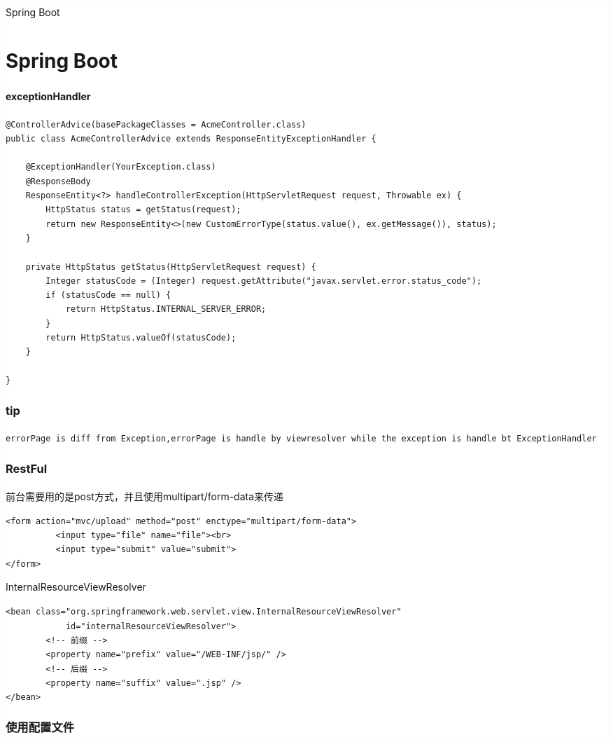Spring Boot

# Spring Boot
#### exceptionHandler    
```
@ControllerAdvice(basePackageClasses = AcmeController.class)
public class AcmeControllerAdvice extends ResponseEntityExceptionHandler {

	@ExceptionHandler(YourException.class)
	@ResponseBody
	ResponseEntity<?> handleControllerException(HttpServletRequest request, Throwable ex) {
		HttpStatus status = getStatus(request);
		return new ResponseEntity<>(new CustomErrorType(status.value(), ex.getMessage()), status);
	}

	private HttpStatus getStatus(HttpServletRequest request) {
		Integer statusCode = (Integer) request.getAttribute("javax.servlet.error.status_code");
		if (statusCode == null) {
			return HttpStatus.INTERNAL_SERVER_ERROR;
		}
		return HttpStatus.valueOf(statusCode);
	}

}
```    
### tip     
    errorPage is diff from Exception,errorPage is handle by viewresolver while the exception is handle bt ExceptionHandler

### RestFul
前台需要用的是post方式，并且使用multipart/form-data来传递

```
<form action="mvc/upload" method="post" enctype="multipart/form-data">
          <input type="file" name="file"><br>
          <input type="submit" value="submit">
</form>
```
InternalResourceViewResolver    
```
<bean class="org.springframework.web.servlet.view.InternalResourceViewResolver" 
            id="internalResourceViewResolver">
        <!-- 前缀 -->
        <property name="prefix" value="/WEB-INF/jsp/" />
        <!-- 后缀 -->
        <property name="suffix" value=".jsp" />
</bean>
```
### 使用配置文件    
